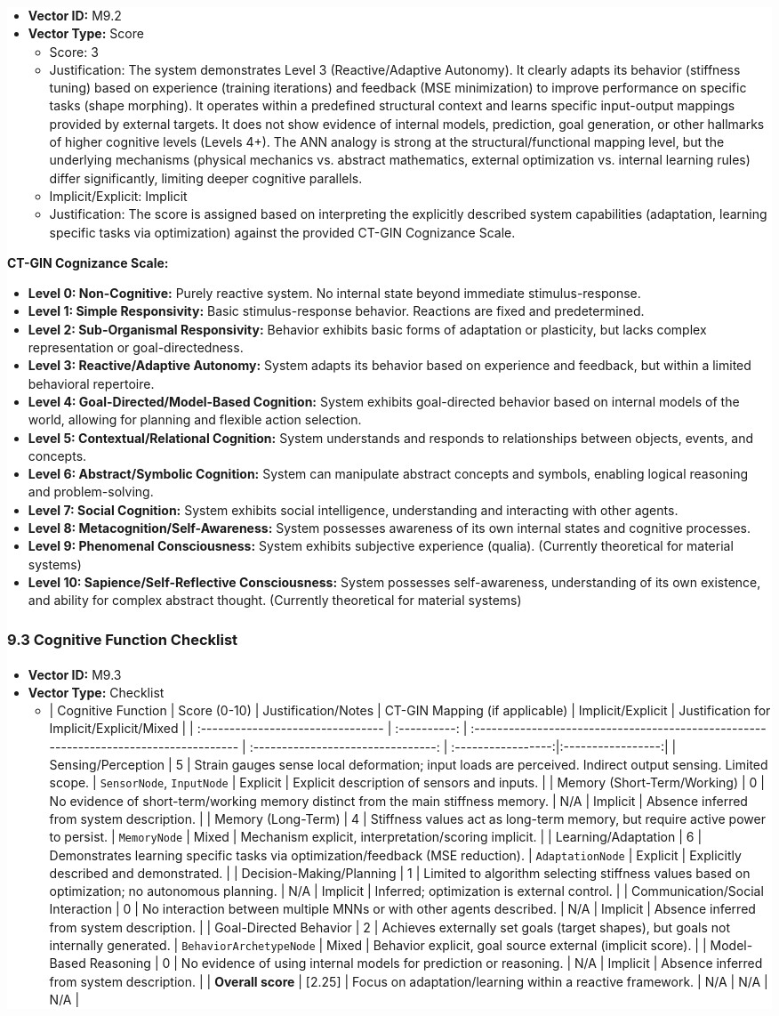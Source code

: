 *   **Vector ID:** M9.2
*   **Vector Type:** Score
    *   Score: 3
    *   Justification: The system demonstrates Level 3 (Reactive/Adaptive Autonomy). It clearly adapts its behavior (stiffness tuning) based on experience (training iterations) and feedback (MSE minimization) to improve performance on specific tasks (shape morphing). It operates within a predefined structural context and learns specific input-output mappings provided by external targets. It does not show evidence of internal models, prediction, goal generation, or other hallmarks of higher cognitive levels (Levels 4+). The ANN analogy is strong at the structural/functional mapping level, but the underlying mechanisms (physical mechanics vs. abstract mathematics, external optimization vs. internal learning rules) differ significantly, limiting deeper cognitive parallels.
    *   Implicit/Explicit: Implicit
    *  Justification: The score is assigned based on interpreting the explicitly described system capabilities (adaptation, learning specific tasks via optimization) against the provided CT-GIN Cognizance Scale.

**CT-GIN Cognizance Scale:**

*   **Level 0: Non-Cognitive:** Purely reactive system. No internal state beyond immediate stimulus-response.
*   **Level 1: Simple Responsivity:** Basic stimulus-response behavior. Reactions are fixed and predetermined.
*   **Level 2: Sub-Organismal Responsivity:** Behavior exhibits basic forms of adaptation or plasticity, but lacks complex representation or goal-directedness.
*   **Level 3: Reactive/Adaptive Autonomy:** System adapts its behavior based on experience and feedback, but within a limited behavioral repertoire.
*   **Level 4: Goal-Directed/Model-Based Cognition:** System exhibits goal-directed behavior based on internal models of the world, allowing for planning and flexible action selection.
*   **Level 5: Contextual/Relational Cognition:** System understands and responds to relationships between objects, events, and concepts.
*   **Level 6: Abstract/Symbolic Cognition:** System can manipulate abstract concepts and symbols, enabling logical reasoning and problem-solving.
*   **Level 7: Social Cognition:** System exhibits social intelligence, understanding and interacting with other agents.
*   **Level 8: Metacognition/Self-Awareness:** System possesses awareness of its own internal states and cognitive processes.
*   **Level 9: Phenomenal Consciousness:** System exhibits subjective experience (qualia). (Currently theoretical for material systems)
*   **Level 10: Sapience/Self-Reflective Consciousness:** System possesses self-awareness, understanding of its own existence, and ability for complex abstract thought. (Currently theoretical for material systems)

### **9.3 Cognitive Function Checklist**

* **Vector ID:** M9.3
* **Vector Type:** Checklist
    *   | Cognitive Function               | Score (0-10) | Justification/Notes                                                                       | CT-GIN Mapping (if applicable) | Implicit/Explicit | Justification for Implicit/Explicit/Mixed |
    | :-------------------------------- | :----------: | :------------------------------------------------------------------------------------ | :--------------------------------: | :-----------------:|:-----------------:|
    | Sensing/Perception               |      5       | Strain gauges sense local deformation; input loads are perceived. Indirect output sensing. Limited scope. | `SensorNode`, `InputNode`         | Explicit          | Explicit description of sensors and inputs. |
    | Memory (Short-Term/Working)        |      0       | No evidence of short-term/working memory distinct from the main stiffness memory.    | N/A                               | Implicit          | Absence inferred from system description. |
    | Memory (Long-Term)                 |      4       | Stiffness values act as long-term memory, but require active power to persist.      | `MemoryNode`                      | Mixed             | Mechanism explicit, interpretation/scoring implicit. |
    | Learning/Adaptation              |      6       | Demonstrates learning specific tasks via optimization/feedback (MSE reduction).         | `AdaptationNode`                  | Explicit          | Explicitly described and demonstrated. |
    | Decision-Making/Planning          |      1       | Limited to algorithm selecting stiffness values based on optimization; no autonomous planning. | N/A                               | Implicit          | Inferred; optimization is external control. |
    | Communication/Social Interaction |      0       | No interaction between multiple MNNs or with other agents described.                  | N/A                               | Implicit          | Absence inferred from system description. |
    | Goal-Directed Behavior            |      2       | Achieves externally set goals (target shapes), but goals not internally generated.   | `BehaviorArchetypeNode`           | Mixed             | Behavior explicit, goal source external (implicit score). |
    | Model-Based Reasoning              |      0       | No evidence of using internal models for prediction or reasoning.                     | N/A                               | Implicit          | Absence inferred from system description. |
    | **Overall score**                 |      [2.25]       | Focus on adaptation/learning within a reactive framework.                           | N/A                               | N/A               | N/A               |
